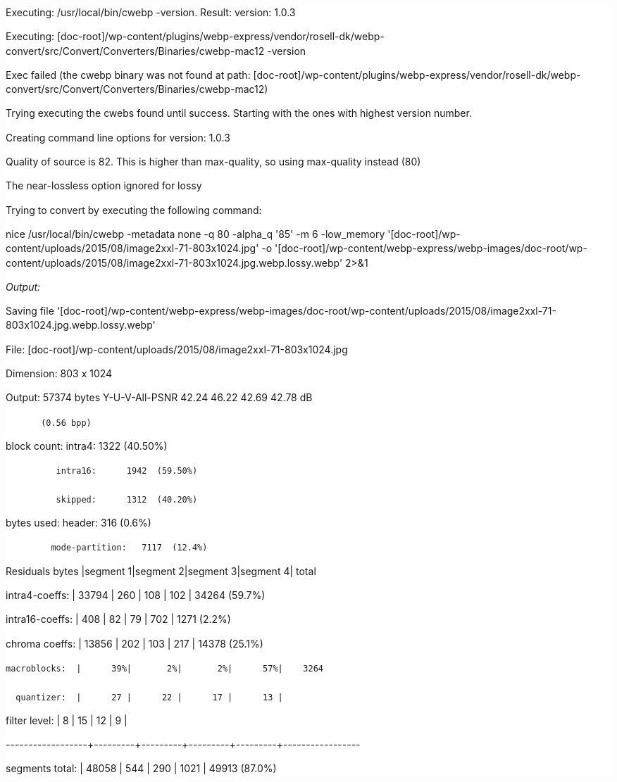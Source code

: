 Executing: /usr/local/bin/cwebp -version. Result: version: 1.0.3

Executing: [doc-root]/wp-content/plugins/webp-express/vendor/rosell-dk/webp-convert/src/Convert/Converters/Binaries/cwebp-mac12 -version

Exec failed (the cwebp binary was not found at path: [doc-root]/wp-content/plugins/webp-express/vendor/rosell-dk/webp-convert/src/Convert/Converters/Binaries/cwebp-mac12)

Trying executing the cwebs found until success. Starting with the ones with highest version number.

Creating command line options for version: 1.0.3

Quality of source is 82. This is higher than max-quality, so using max-quality instead (80)

The near-lossless option ignored for lossy

Trying to convert by executing the following command:

nice /usr/local/bin/cwebp -metadata none -q 80 -alpha_q '85' -m 6 -low_memory '[doc-root]/wp-content/uploads/2015/08/image2xxl-71-803x1024.jpg' -o '[doc-root]/wp-content/webp-express/webp-images/doc-root/wp-content/uploads/2015/08/image2xxl-71-803x1024.jpg.webp.lossy.webp' 2>&1


*Output:* 

Saving file '[doc-root]/wp-content/webp-express/webp-images/doc-root/wp-content/uploads/2015/08/image2xxl-71-803x1024.jpg.webp.lossy.webp'

File:      [doc-root]/wp-content/uploads/2015/08/image2xxl-71-803x1024.jpg

Dimension: 803 x 1024

Output:    57374 bytes Y-U-V-All-PSNR 42.24 46.22 42.69   42.78 dB

           (0.56 bpp)

block count:  intra4:       1322  (40.50%)

              intra16:      1942  (59.50%)

              skipped:      1312  (40.20%)

bytes used:  header:            316  (0.6%)

             mode-partition:   7117  (12.4%)

 Residuals bytes  |segment 1|segment 2|segment 3|segment 4|  total

  intra4-coeffs:  |   33794 |     260 |     108 |     102 |   34264  (59.7%)

 intra16-coeffs:  |     408 |      82 |      79 |     702 |    1271  (2.2%)

  chroma coeffs:  |   13856 |     202 |     103 |     217 |   14378  (25.1%)

    macroblocks:  |      39%|       2%|       2%|      57%|    3264

      quantizer:  |      27 |      22 |      17 |      13 |

   filter level:  |       8 |      15 |      12 |       9 |

------------------+---------+---------+---------+---------+-----------------

 segments total:  |   48058 |     544 |     290 |    1021 |   49913  (87.0%)

